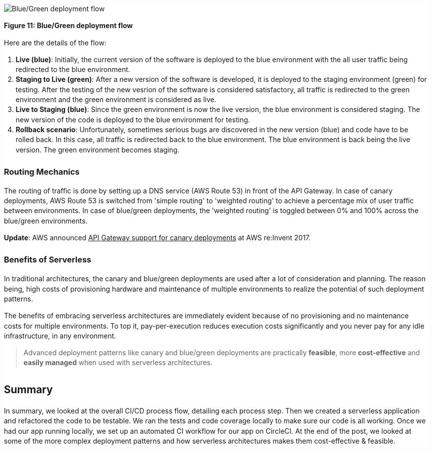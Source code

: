 ![Blue/Green deployment flow](https://s3-us-west-2.amazonaws.com/assets.blog.serverless.com/cicd/blue-green-deployment.gif)

**Figure 11: Blue/Green deployment flow**

Here are the details of the flow:

1. **Live (blue)**: Initially, the current version of the software is deployed to the blue environment with the all user traffic being redirected to the blue environment.
2. **Staging to Live (green)**: After a new version of the software is developed, it is deployed to the staging environment (green) for testing. After the testing of the new vesrion of the software is considered satisfactory, all traffic is redirected to the green environment and the green environment is considered as live.
3. **Live to Staging (blue)**: Since the green environment is now the live version, the blue environment is considered staging. The new version of the code is deployed to the blue environment for testing.
4. **Rollback scenario**: Unfortunately, sometimes serious bugs are discovered in the new version (blue) and code have to be rolled back. In this case, all traffic is redirected back to the blue environment. The blue environment is back being the live version. The green environment becomes staging.

### Routing Mechanics

The routing of traffic is done by setting up a DNS service (AWS Route 53) in front of the API Gateway. In case of canary deployments, AWS Route 53 is switched from 'simple routing' to 'weighted routing' to achieve a percentage mix of user traffic between environments. In case of blue/green deployments, the 'weighted routing' is toggled between 0% and 100% across the blue/green environments. 

**Update**: AWS announced [API Gateway support for canary deployments](https://aws.amazon.com/about-aws/whats-new/2017/11/amazon-api-gateway-supports-canary-release-deployments/) at AWS re:Invent 2017.

### Benefits of Serverless

In traditional architectures, the canary and blue/green deployments are used after a lot of consideration and planning. The reason being, high costs of provisioning hardware and maintenance of multiple environments to realize the potential of such deployment patterns. 

The benefits of embracing serverless architectures are immediately evident because of no provisioning and no maintenance costs for multiple environments. To top it, pay-per-execution reduces execution costs significantly and you never pay for any idle infrastructure, in any environment.

> Advanced deployment patterns like canary and blue/green deployments are practically **feasible**, more **cost-effective** and **easily managed** when used with serverless architectures.

## Summary

In summary, we looked at the overall CI/CD process flow, detailing each process step. Then we created a serverless application and refactored the code to be testable. We ran the tests and code coverage locally to make sure our code is all working. Once we had our app running locally, we set up an automated CI workflow for our app on CircleCI. At the end of the post, we looked at some of the more complex deployment patterns and how serverless architectures makes them cost-effective & feasible.

